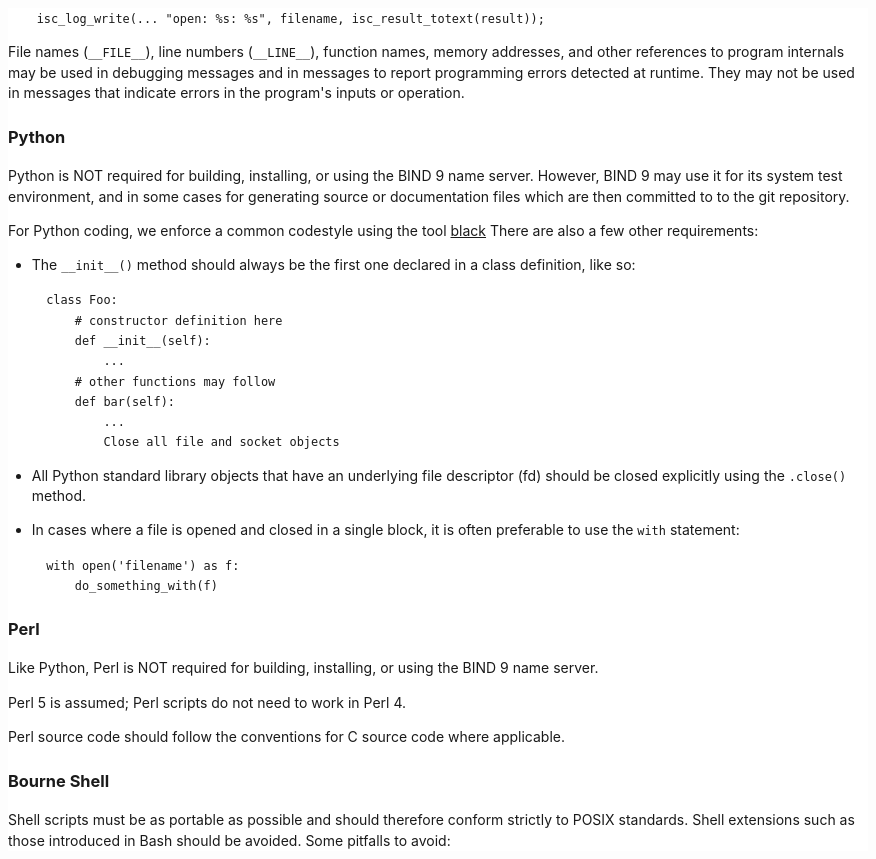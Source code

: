         isc_log_write(... "open: %s: %s", filename, isc_result_totext(result));

File names (`__FILE__`), line numbers (`__LINE__`), function names,
memory addresses, and other references to program internals may be used
in debugging messages and in messages to report programming errors detected
at runtime.  They may not be used in messages that indicate errors in the
program's inputs or operation.

### <a name="pystyle"></a>Python

Python is NOT required for building, installing, or using the BIND 9
name server. However, BIND 9 may use it for its system test
environment, and in some cases for generating source or documentation
files which are then committed to to the git repository.

For Python coding, we enforce a common codestyle using the tool
[black](https://black.readthedocs.io/en/stable/the_black_code_style/current_style.html)
There are also a few other requirements:

* The `__init__()` method should always be the first one declared in a
  class definition, like so:

        class Foo:
            # constructor definition here
            def __init__(self):
                ...
            # other functions may follow
            def bar(self):
                ...
                Close all file and socket objects

* All Python standard library objects that have an underlying file
  descriptor (fd) should be closed explicitly using the `.close()` method.

* In cases where a file is opened and closed in a single block, it
  is often preferable to use the `with` statement:

        with open('filename') as f:
            do_something_with(f)

### <a name="plstyle"></a>Perl

Like Python, Perl is NOT required for building, installing, or using
the BIND 9 name server.

Perl 5 is assumed; Perl scripts do not need to work in Perl 4.

Perl source code should follow the conventions for C source code where
applicable.

### <a name="shstyle"></a>Bourne Shell

Shell scripts must be as portable as possible and should therefore conform
strictly to POSIX standards.  Shell extensions such as those introduced in
Bash should be avoided.  Some pitfalls to avoid:
